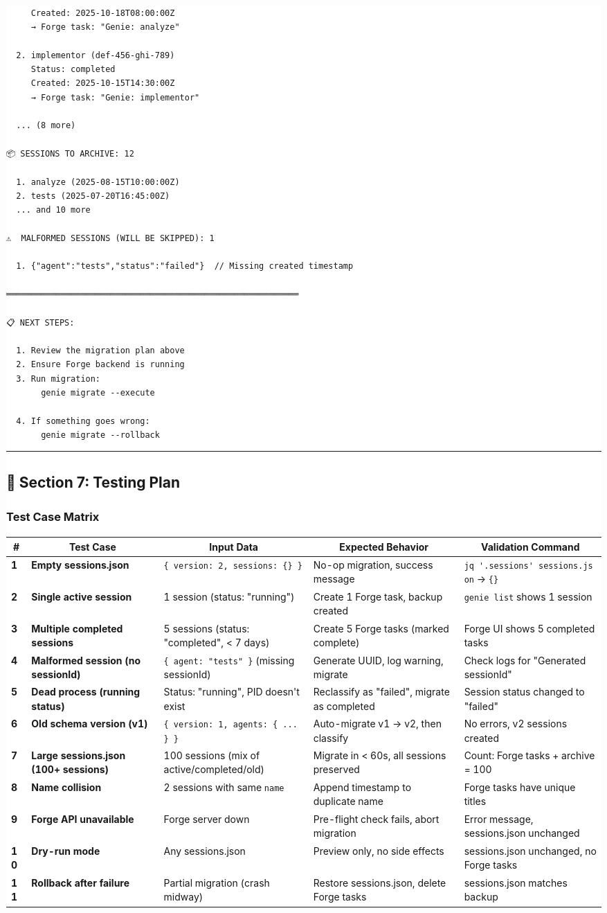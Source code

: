```
     Created: 2025-10-18T08:00:00Z
     → Forge task: "Genie: analyze"

  2. implementor (def-456-ghi-789)
     Status: completed
     Created: 2025-10-15T14:30:00Z
     → Forge task: "Genie: implementor"

  ... (8 more)

📦 SESSIONS TO ARCHIVE: 12

  1. analyze (2025-08-15T10:00:00Z)
  2. tests (2025-07-20T16:45:00Z)
  ... and 10 more

⚠️  MALFORMED SESSIONS (WILL BE SKIPPED): 1

  1. {"agent":"tests","status":"failed"}  // Missing created timestamp

═══════════════════════════════════════════════════════════

📋 NEXT STEPS:

  1. Review the migration plan above
  2. Ensure Forge backend is running
  3. Run migration:
       genie migrate --execute

  4. If something goes wrong:
       genie migrate --rollback
```

---

## 🧪 Section 7: Testing Plan

### Test Case Matrix

| # | Test Case | Input Data | Expected Behavior | Validation Command |
|---|-----------|------------|-------------------|-------------------|
| **1** | **Empty sessions.json** | `{ version: 2, sessions: {} }` | No-op migration, success message | `jq '.sessions' sessions.json` → `{}` |
| **2** | **Single active session** | 1 session (status: "running") | Create 1 Forge task, backup created | `genie list` shows 1 session |
| **3** | **Multiple completed sessions** | 5 sessions (status: "completed", < 7 days) | Create 5 Forge tasks (marked complete) | Forge UI shows 5 completed tasks |
| **4** | **Malformed session (no sessionId)** | `{ agent: "tests" }` (missing sessionId) | Generate UUID, log warning, migrate | Check logs for "Generated sessionId" |
| **5** | **Dead process (running status)** | Status: "running", PID doesn't exist | Reclassify as "failed", migrate as completed | Session status changed to "failed" |
| **6** | **Old schema version (v1)** | `{ version: 1, agents: { ... } }` | Auto-migrate v1 → v2, then classify | No errors, v2 sessions created |
| **7** | **Large sessions.json (100+ sessions)** | 100 sessions (mix of active/completed/old) | Migrate in < 60s, all sessions preserved | Count: Forge tasks + archive = 100 |
| **8** | **Name collision** | 2 sessions with same `name` | Append timestamp to duplicate name | Forge tasks have unique titles |
| **9** | **Forge API unavailable** | Forge server down | Pre-flight check fails, abort migration | Error message, sessions.json unchanged |
| **10** | **Dry-run mode** | Any sessions.json | Preview only, no side effects | sessions.json unchanged, no Forge tasks |
| **11** | **Rollback after failure** | Partial migration (crash midway) | Restore sessions.json, delete Forge tasks | sessions.json matches backup |
